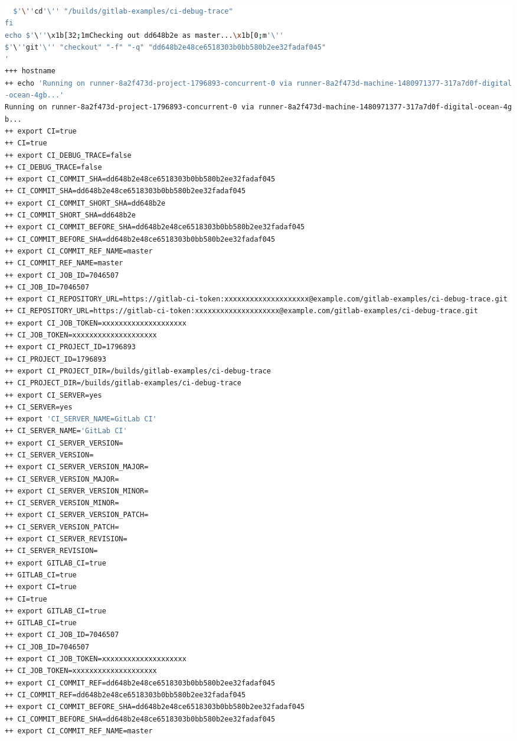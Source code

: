 ```bash
  $'\''cd'\'' "/builds/gitlab-examples/ci-debug-trace"
fi
echo $'\''\x1b[32;1mChecking out dd648b2e as master...\x1b[0;m'\''
$'\''git'\'' "checkout" "-f" "-q" "dd648b2e48ce6518303b0bb580b2ee32fadaf045"
'
+++ hostname
++ echo 'Running on runner-8a2f473d-project-1796893-concurrent-0 via runner-8a2f473d-machine-1480971377-317a7d0f-digital-ocean-4gb...'
Running on runner-8a2f473d-project-1796893-concurrent-0 via runner-8a2f473d-machine-1480971377-317a7d0f-digital-ocean-4gb...
++ export CI=true
++ CI=true
++ export CI_DEBUG_TRACE=false
++ CI_DEBUG_TRACE=false
++ export CI_COMMIT_SHA=dd648b2e48ce6518303b0bb580b2ee32fadaf045
++ CI_COMMIT_SHA=dd648b2e48ce6518303b0bb580b2ee32fadaf045
++ export CI_COMMIT_SHORT_SHA=dd648b2e
++ CI_COMMIT_SHORT_SHA=dd648b2e
++ export CI_COMMIT_BEFORE_SHA=dd648b2e48ce6518303b0bb580b2ee32fadaf045
++ CI_COMMIT_BEFORE_SHA=dd648b2e48ce6518303b0bb580b2ee32fadaf045
++ export CI_COMMIT_REF_NAME=master
++ CI_COMMIT_REF_NAME=master
++ export CI_JOB_ID=7046507
++ CI_JOB_ID=7046507
++ export CI_REPOSITORY_URL=https://gitlab-ci-token:xxxxxxxxxxxxxxxxxxxx@example.com/gitlab-examples/ci-debug-trace.git
++ CI_REPOSITORY_URL=https://gitlab-ci-token:xxxxxxxxxxxxxxxxxxxx@example.com/gitlab-examples/ci-debug-trace.git
++ export CI_JOB_TOKEN=xxxxxxxxxxxxxxxxxxxx
++ CI_JOB_TOKEN=xxxxxxxxxxxxxxxxxxxx
++ export CI_PROJECT_ID=1796893
++ CI_PROJECT_ID=1796893
++ export CI_PROJECT_DIR=/builds/gitlab-examples/ci-debug-trace
++ CI_PROJECT_DIR=/builds/gitlab-examples/ci-debug-trace
++ export CI_SERVER=yes
++ CI_SERVER=yes
++ export 'CI_SERVER_NAME=GitLab CI'
++ CI_SERVER_NAME='GitLab CI'
++ export CI_SERVER_VERSION=
++ CI_SERVER_VERSION=
++ export CI_SERVER_VERSION_MAJOR=
++ CI_SERVER_VERSION_MAJOR=
++ export CI_SERVER_VERSION_MINOR=
++ CI_SERVER_VERSION_MINOR=
++ export CI_SERVER_VERSION_PATCH=
++ CI_SERVER_VERSION_PATCH=
++ export CI_SERVER_REVISION=
++ CI_SERVER_REVISION=
++ export GITLAB_CI=true
++ GITLAB_CI=true
++ export CI=true
++ CI=true
++ export GITLAB_CI=true
++ GITLAB_CI=true
++ export CI_JOB_ID=7046507
++ CI_JOB_ID=7046507
++ export CI_JOB_TOKEN=xxxxxxxxxxxxxxxxxxxx
++ CI_JOB_TOKEN=xxxxxxxxxxxxxxxxxxxx
++ export CI_COMMIT_REF=dd648b2e48ce6518303b0bb580b2ee32fadaf045
++ CI_COMMIT_REF=dd648b2e48ce6518303b0bb580b2ee32fadaf045
++ export CI_COMMIT_BEFORE_SHA=dd648b2e48ce6518303b0bb580b2ee32fadaf045
++ CI_COMMIT_BEFORE_SHA=dd648b2e48ce6518303b0bb580b2ee32fadaf045
++ export CI_COMMIT_REF_NAME=master
```